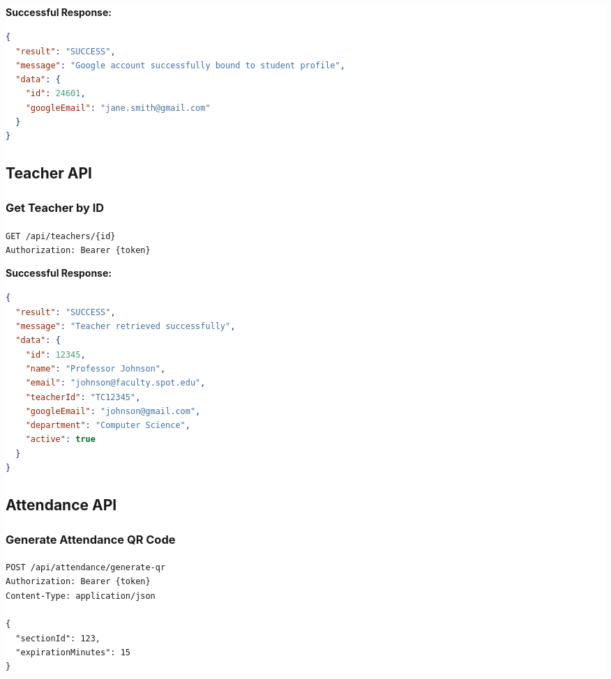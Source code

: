 **Successful Response:**
```json
{
  "result": "SUCCESS",
  "message": "Google account successfully bound to student profile",
  "data": {
    "id": 24601,
    "googleEmail": "jane.smith@gmail.com"
  }
}
```

## Teacher API

### Get Teacher by ID

```http
GET /api/teachers/{id}
Authorization: Bearer {token}
```

**Successful Response:**
```json
{
  "result": "SUCCESS",
  "message": "Teacher retrieved successfully",
  "data": {
    "id": 12345,
    "name": "Professor Johnson",
    "email": "johnson@faculty.spot.edu",
    "teacherId": "TC12345",
    "googleEmail": "johnson@gmail.com",
    "department": "Computer Science",
    "active": true
  }
}
```

## Attendance API

### Generate Attendance QR Code

```http
POST /api/attendance/generate-qr
Authorization: Bearer {token}
Content-Type: application/json

{
  "sectionId": 123,
  "expirationMinutes": 15
}
```
